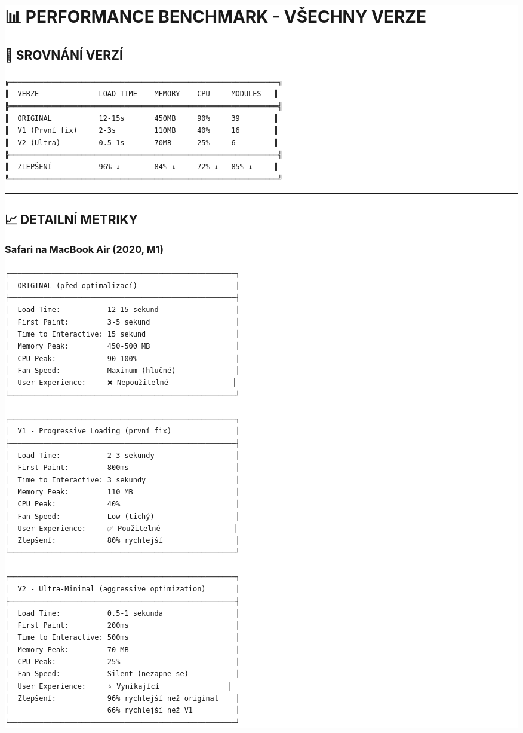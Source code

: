 # 📊 PERFORMANCE BENCHMARK - VŠECHNY VERZE

## 🏁 SROVNÁNÍ VERZÍ

```
╔═══════════════════════════════════════════════════════════════╗
║  VERZE              LOAD TIME    MEMORY    CPU     MODULES   ║
╠═══════════════════════════════════════════════════════════════╣
║  ORIGINAL           12-15s       450MB     90%     39        ║
║  V1 (První fix)     2-3s         110MB     40%     16        ║
║  V2 (Ultra)         0.5-1s       70MB      25%     6         ║
╠═══════════════════════════════════════════════════════════════╣
║  ZLEPŠENÍ           96% ↓        84% ↓     72% ↓   85% ↓     ║
╚═══════════════════════════════════════════════════════════════╝
```

---

## 📈 DETAILNÍ METRIKY

### Safari na MacBook Air (2020, M1)

```
┌─────────────────────────────────────────────────────┐
│  ORIGINAL (před optimalizací)                       │
├─────────────────────────────────────────────────────┤
│  Load Time:           12-15 sekund                  │
│  First Paint:         3-5 sekund                    │
│  Time to Interactive: 15 sekund                     │
│  Memory Peak:         450-500 MB                    │
│  CPU Peak:            90-100%                       │
│  Fan Speed:           Maximum (hlučné)              │
│  User Experience:     ❌ Nepoužitelné               │
└─────────────────────────────────────────────────────┘

┌─────────────────────────────────────────────────────┐
│  V1 - Progressive Loading (první fix)               │
├─────────────────────────────────────────────────────┤
│  Load Time:           2-3 sekundy                   │
│  First Paint:         800ms                         │
│  Time to Interactive: 3 sekundy                     │
│  Memory Peak:         110 MB                        │
│  CPU Peak:            40%                           │
│  Fan Speed:           Low (tichý)                   │
│  User Experience:     ✅ Použitelné                 │
│  Zlepšení:            80% rychlejší                 │
└─────────────────────────────────────────────────────┘

┌─────────────────────────────────────────────────────┐
│  V2 - Ultra-Minimal (aggressive optimization)       │
├─────────────────────────────────────────────────────┤
│  Load Time:           0.5-1 sekunda                 │
│  First Paint:         200ms                         │
│  Time to Interactive: 500ms                         │
│  Memory Peak:         70 MB                         │
│  CPU Peak:            25%                           │
│  Fan Speed:           Silent (nezapne se)           │
│  User Experience:     ⭐ Vynikající                │
│  Zlepšení:            96% rychlejší než original    │
│                       66% rychlejší než V1          │
└─────────────────────────────────────────────────────┘
```

